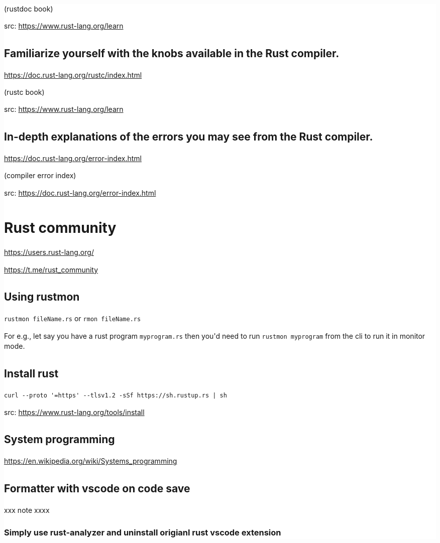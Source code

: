 (rustdoc book)

src: https://www.rust-lang.org/learn

## Familiarize yourself with the knobs available in the Rust compiler.

https://doc.rust-lang.org/rustc/index.html

(rustc book)

src: https://www.rust-lang.org/learn

## In-depth explanations of the errors you may see from the Rust compiler.

https://doc.rust-lang.org/error-index.html

(compiler error index)

src: https://doc.rust-lang.org/error-index.html

# Rust community

https://users.rust-lang.org/

https://t.me/rust_community

## Using rustmon

`rustmon fileName.rs` or `rmon fileName.rs`

For e.g., let say you have a rust program `myprogram.rs` then you'd need to run `rustmon myprogram` from the cli to run it in monitor mode.

## Install rust

```
curl --proto '=https' --tlsv1.2 -sSf https://sh.rustup.rs | sh
```

src: https://www.rust-lang.org/tools/install

## System programming

https://en.wikipedia.org/wiki/Systems_programming

## Formatter with vscode on code save

xxx note xxxx

### Simply use rust-analyzer and uninstall origianl rust vscode extension
